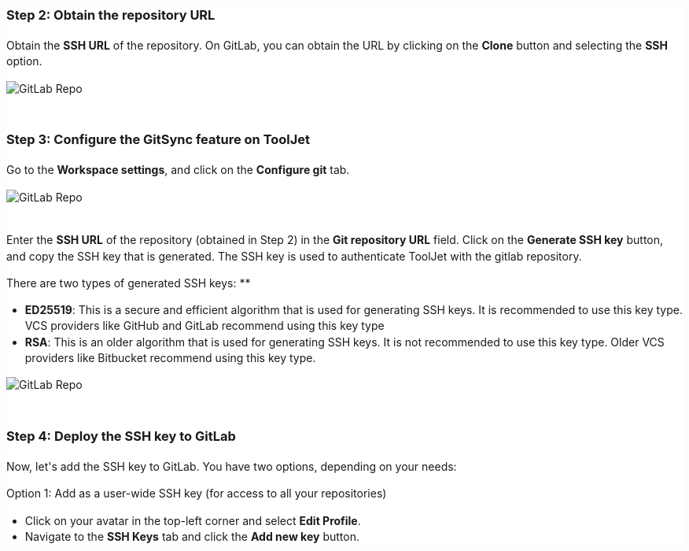</div>

<div style={{paddingTop:'24px', paddingBottom:'24px'}}>

### Step 2: Obtain the repository URL

Obtain the **SSH URL** of the repository. On GitLab, you can obtain the URL by clicking on the **Clone** button and selecting the **SSH** option.

<div style={{textAlign: 'center'}}>
    <img style={{ border:'0', marginBottom:'15px', borderRadius:'5px', boxShadow: '0px 1px 3px rgba(0, 0, 0, 0.2)' }} className="screenshot-full" src="/img/gitsync/gitlab/gitlabssh.png" alt="GitLab Repo" />
</div>
<br/>

</div>

<div style={{paddingTop:'24px', paddingBottom:'24px'}}>

### Step 3: Configure the GitSync feature on ToolJet

Go to the **Workspace settings**, and click on the **Configure git** tab.

<div style={{textAlign: 'center'}}>
    <img style={{ border:'0', marginBottom:'15px', borderRadius:'5px', boxShadow: '0px 1px 3px rgba(0, 0, 0, 0.2)' }} className="screenshot-full" src="/img/gitsync/gitsync.png" alt="GitLab Repo" />
</div>
<br/>

Enter the **SSH URL** of the repository (obtained in Step 2) in the **Git repository URL** field. Click on the **Generate SSH key** button, and copy the SSH key that is generated. The SSH key is used to authenticate ToolJet with the gitlab repository.

There are two types of generated SSH keys: **
- **ED25519**: This is a secure and efficient algorithm that is used for generating SSH keys. It is recommended to use this key type. VCS providers like GitHub and GitLab recommend using this key type
- **RSA**: This is an older algorithm that is used for generating SSH keys. It is not recommended to use this key type. Older VCS providers like Bitbucket recommend using this key type.

<div style={{textAlign: 'center'}}>
    <img style={{ border:'0', marginBottom:'15px', borderRadius:'5px', boxShadow: '0px 1px 3px rgba(0, 0, 0, 0.2)' }} className="screenshot-full" src="/img/gitsync/ssh2.png" alt="GitLab Repo" />
</div>
<br/>

</div>

<div style={{paddingTop:'24px', paddingBottom:'24px'}}>

### Step 4: Deploy the SSH key to GitLab

Now, let's add the SSH key to GitLab. You have two options, depending on your needs:

Option 1: Add as a user-wide SSH key (for access to all your repositories)

- Click on your avatar in the top-left corner and select **Edit Profile**.
- Navigate to the **SSH Keys** tab and click the **Add new key** button.
